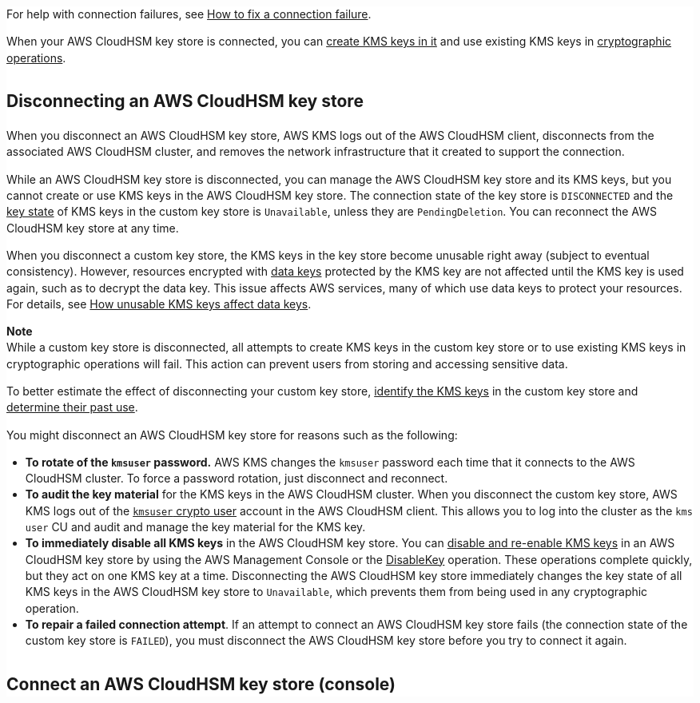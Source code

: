 For help with connection failures, see [How to fix a connection failure](fix-keystore.md#fix-keystore-failed)\.

When your AWS CloudHSM key store is connected, you can [create KMS keys in it](create-cmk-keystore.md) and use existing KMS keys in [cryptographic operations](use-cmk-keystore.md)\.

## Disconnecting an AWS CloudHSM key store<a name="about-hsm-disconnect"></a>

When you disconnect an AWS CloudHSM key store, AWS KMS logs out of the AWS CloudHSM client, disconnects from the associated AWS CloudHSM cluster, and removes the network infrastructure that it created to support the connection\.

While an AWS CloudHSM key store is disconnected, you can manage the AWS CloudHSM key store and its KMS keys, but you cannot create or use KMS keys in the AWS CloudHSM key store\. The connection state of the key store is `DISCONNECTED` and the [key state](key-state.md) of KMS keys in the custom key store is `Unavailable`, unless they are `PendingDeletion`\.  You can reconnect the AWS CloudHSM key store at any time\.

When you disconnect a custom key store, the KMS keys in the key store become unusable right away \(subject to eventual consistency\)\. However, resources encrypted with [data keys](concepts.md#data-keys) protected by the KMS key are not affected until the KMS key is used again, such as to decrypt the data key\. This issue affects AWS services, many of which use data keys to protect your resources\. For details, see [How unusable KMS keys affect data keys](concepts.md#unusable-kms-keys)\.

**Note**  
While a custom key store is disconnected, all attempts to create KMS keys in the custom key store or to use existing KMS keys in cryptographic operations will fail\. This action can prevent users from storing and accessing sensitive data\.

To better estimate the effect of disconnecting your custom key store, [identify the KMS keys](find-key-material.md#find-cmk-in-keystore) in the custom key store and [determine their past use](deleting-keys-determining-usage.md)\.

You might disconnect an AWS CloudHSM key store for reasons such as the following:
+ **To rotate of the `kmsuser` password\.** AWS KMS changes the `kmsuser` password each time that it connects to the AWS CloudHSM cluster\. To force a password rotation, just disconnect and reconnect\.
+ **To audit the key material** for the KMS keys in the AWS CloudHSM cluster\. When you disconnect the custom key store, AWS KMS logs out of the [`kmsuser` crypto user](hsm-key-store-concepts.md#concept-kmsuser) account in the AWS CloudHSM client\. This allows you to log into the cluster as the `kmsuser` CU and audit and manage the key material for the KMS key\.
+ **To immediately disable all KMS keys** in the AWS CloudHSM key store\. You can [disable and re\-enable KMS keys](enabling-keys.md) in an AWS CloudHSM key store by using the AWS Management Console or the [DisableKey](https://docs.aws.amazon.com/kms/latest/APIReference/API_DisableKey.html) operation\. These operations complete quickly, but they act on one KMS key at a time\. Disconnecting the AWS CloudHSM key store immediately changes the key state of all KMS keys in the AWS CloudHSM key store to `Unavailable`, which prevents them from being used in any cryptographic operation\.
+ **To repair a failed connection attempt**\. If an attempt to connect an AWS CloudHSM key store fails \(the connection state of the custom key store is `FAILED`\), you must disconnect the AWS CloudHSM key store before you try to connect it again\.

## Connect an AWS CloudHSM key store \(console\)<a name="connect-keystore-console"></a>
